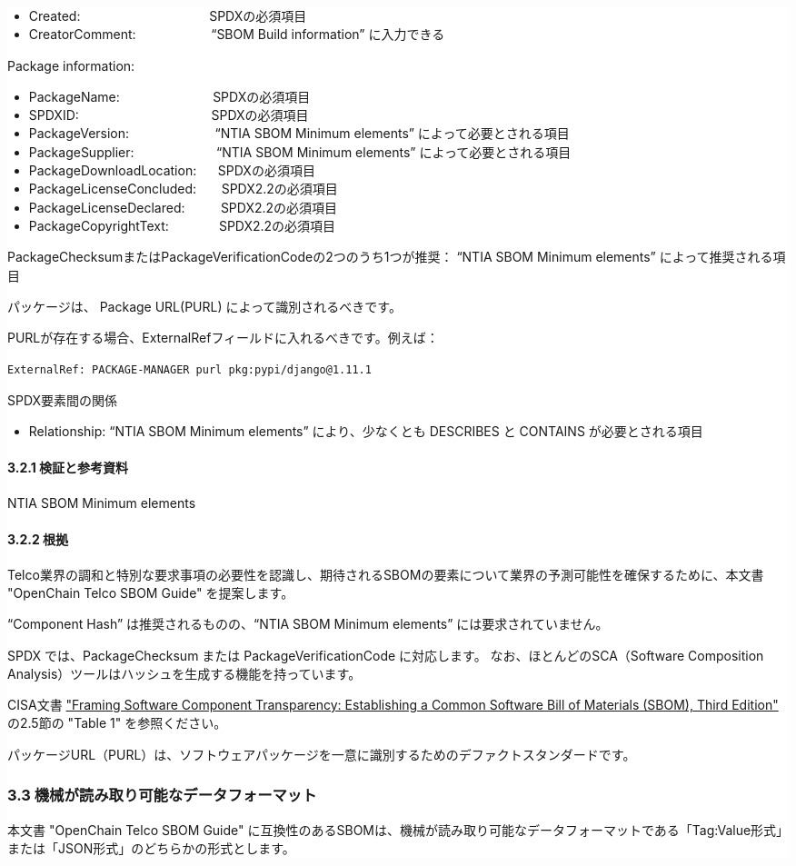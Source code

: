 * Created:&nbsp;&nbsp;&nbsp;&nbsp;&nbsp;&nbsp;&nbsp;&nbsp;&nbsp;&nbsp;&nbsp;&nbsp;&nbsp;&nbsp;&nbsp;&nbsp;&nbsp;&nbsp;&nbsp;&nbsp;&nbsp;&nbsp;&nbsp;&nbsp;&nbsp;&nbsp;&nbsp;&nbsp;&nbsp;&nbsp;&nbsp;&nbsp;&nbsp;&nbsp;&nbsp;&nbsp;SPDXの必須項目
* CreatorComment:&nbsp;&nbsp;&nbsp;&nbsp;&nbsp;&nbsp;&nbsp;&nbsp;&nbsp;&nbsp;&nbsp;&nbsp;&nbsp;&nbsp;&nbsp;&nbsp;&nbsp;&nbsp;&nbsp;&nbsp;&nbsp;“SBOM Build information” に入力できる


Package information:
* PackageName:&nbsp;&nbsp;&nbsp;&nbsp;&nbsp;&nbsp;&nbsp;&nbsp;&nbsp;&nbsp;&nbsp;&nbsp;&nbsp;&nbsp;&nbsp;&nbsp;&nbsp;&nbsp;&nbsp;&nbsp;&nbsp;&nbsp;&nbsp;&nbsp;&nbsp;&nbsp;SPDXの必須項目
* SPDXID:&nbsp;&nbsp;&nbsp;&nbsp;&nbsp;&nbsp;&nbsp;&nbsp;&nbsp;&nbsp;&nbsp;&nbsp;&nbsp;&nbsp;&nbsp;&nbsp;&nbsp;&nbsp;&nbsp;&nbsp;&nbsp;&nbsp;&nbsp;&nbsp;&nbsp;&nbsp;&nbsp;&nbsp;&nbsp;&nbsp;&nbsp;&nbsp;&nbsp;&nbsp;&nbsp;&nbsp;&nbsp;SPDXの必須項目
* PackageVersion:&nbsp;&nbsp;&nbsp;&nbsp;&nbsp;&nbsp;&nbsp;&nbsp;&nbsp;&nbsp;&nbsp;&nbsp;&nbsp;&nbsp;&nbsp;&nbsp;&nbsp;&nbsp;&nbsp;&nbsp;&nbsp;&nbsp;&nbsp;&nbsp;“NTIA SBOM Minimum elements” によって必要とされる項目
* PackageSupplier:&nbsp;&nbsp;&nbsp;&nbsp;&nbsp;&nbsp;&nbsp;&nbsp;&nbsp;&nbsp;&nbsp;&nbsp;&nbsp;&nbsp;&nbsp;&nbsp;&nbsp;&nbsp;&nbsp;&nbsp;&nbsp;&nbsp;&nbsp;“NTIA SBOM Minimum elements” によって必要とされる項目
* PackageDownloadLocation:&nbsp;&nbsp;&nbsp;&nbsp;&nbsp;&nbsp;SPDXの必須項目
* PackageLicenseConcluded:&nbsp;&nbsp;&nbsp;&nbsp;&nbsp;&nbsp;&nbsp;SPDX2.2の必須項目
* PackageLicenseDeclared:&nbsp;&nbsp;&nbsp;&nbsp;&nbsp;&nbsp;&nbsp;&nbsp;&nbsp;&nbsp;SPDX2.2の必須項目
* PackageCopyrightText:&nbsp;&nbsp;&nbsp;&nbsp;&nbsp;&nbsp;&nbsp;&nbsp;&nbsp;&nbsp;&nbsp;&nbsp;&nbsp;&nbsp;SPDX2.2の必須項目

PackageChecksumまたはPackageVerificationCodeの2つのうち1つが推奨：  “NTIA SBOM Minimum elements” によって推奨される項目

パッケージは、 Package URL(PURL) によって識別されるべきです。

PURLが存在する場合、ExternalRefフィールドに入れるべきです。例えば：
```
ExternalRef: PACKAGE-MANAGER purl pkg:pypi/django@1.11.1
```

SPDX要素間の関係
* Relationship: “NTIA SBOM Minimum elements” により、少なくとも DESCRIBES と CONTAINS が必要とされる項目

#### 3.2.1 検証と参考資料
NTIA SBOM Minimum elements

#### 3.2.2 根拠
Telco業界の調和と特別な要求事項の必要性を認識し、期待されるSBOMの要素について業界の予測可能性を確保するために、本文書 "OpenChain Telco SBOM Guide" を提案します。

“Component Hash” は推奨されるものの、“NTIA SBOM Minimum elements” には要求されていません。

SPDX では、PackageChecksum または PackageVerificationCode に対応します。
なお、ほとんどのSCA（Software Composition Analysis）ツールはハッシュを生成する機能を持っています。

CISA文書 ["Framing Software Component Transparency: Establishing a Common Software Bill of Materials (SBOM), Third Edition"](https://www.cisa.gov/resources-tools/resources/framing-software-component-transparency-2024) の2.5節の "Table 1" を参照ください。

パッケージURL（PURL）は、ソフトウェアパッケージを一意に識別するためのデファクトスタンダードです。

### 3.3 機械が読み取り可能なデータフォーマット
本文書 "OpenChain Telco SBOM Guide" に互換性のあるSBOMは、機械が読み取り可能なデータフォーマットである「Tag:Value形式」または「JSON形式」のどちらかの形式とします。
